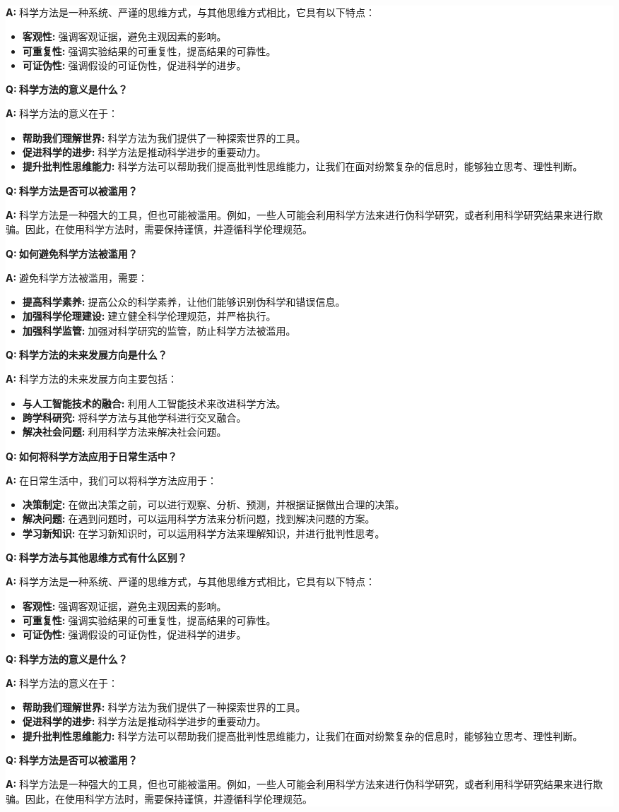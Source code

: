 **A:**  科学方法是一种系统、严谨的思维方式，与其他思维方式相比，它具有以下特点：

* **客观性:**  强调客观证据，避免主观因素的影响。
* **可重复性:**  强调实验结果的可重复性，提高结果的可靠性。
* **可证伪性:**  强调假设的可证伪性，促进科学的进步。

**Q: 科学方法的意义是什么？**

**A:**  科学方法的意义在于：

* **帮助我们理解世界:**  科学方法为我们提供了一种探索世界的工具。
* **促进科学的进步:**  科学方法是推动科学进步的重要动力。
* **提升批判性思维能力:**  科学方法可以帮助我们提高批判性思维能力，让我们在面对纷繁复杂的信息时，能够独立思考、理性判断。

**Q: 科学方法是否可以被滥用？**

**A:**  科学方法是一种强大的工具，但也可能被滥用。例如，一些人可能会利用科学方法来进行伪科学研究，或者利用科学研究结果来进行欺骗。因此，在使用科学方法时，需要保持谨慎，并遵循科学伦理规范。

**Q: 如何避免科学方法被滥用？**

**A:**  避免科学方法被滥用，需要：

* **提高科学素养:**  提高公众的科学素养，让他们能够识别伪科学和错误信息。
* **加强科学伦理建设:**  建立健全科学伦理规范，并严格执行。
* **加强科学监管:**  加强对科学研究的监管，防止科学方法被滥用。

**Q: 科学方法的未来发展方向是什么？**

**A:**  科学方法的未来发展方向主要包括：

* **与人工智能技术的融合:**  利用人工智能技术来改进科学方法。
* **跨学科研究:**  将科学方法与其他学科进行交叉融合。
* **解决社会问题:**  利用科学方法来解决社会问题。

**Q: 如何将科学方法应用于日常生活中？**

**A:**  在日常生活中，我们可以将科学方法应用于：

* **决策制定:**  在做出决策之前，可以进行观察、分析、预测，并根据证据做出合理的决策。
* **解决问题:**  在遇到问题时，可以运用科学方法来分析问题，找到解决问题的方案。
* **学习新知识:**  在学习新知识时，可以运用科学方法来理解知识，并进行批判性思考。

**Q: 科学方法与其他思维方式有什么区别？**

**A:**  科学方法是一种系统、严谨的思维方式，与其他思维方式相比，它具有以下特点：

* **客观性:**  强调客观证据，避免主观因素的影响。
* **可重复性:**  强调实验结果的可重复性，提高结果的可靠性。
* **可证伪性:**  强调假设的可证伪性，促进科学的进步。

**Q: 科学方法的意义是什么？**

**A:**  科学方法的意义在于：

* **帮助我们理解世界:**  科学方法为我们提供了一种探索世界的工具。
* **促进科学的进步:**  科学方法是推动科学进步的重要动力。
* **提升批判性思维能力:**  科学方法可以帮助我们提高批判性思维能力，让我们在面对纷繁复杂的信息时，能够独立思考、理性判断。

**Q: 科学方法是否可以被滥用？**

**A:**  科学方法是一种强大的工具，但也可能被滥用。例如，一些人可能会利用科学方法来进行伪科学研究，或者利用科学研究结果来进行欺骗。因此，在使用科学方法时，需要保持谨慎，并遵循科学伦理规范。
